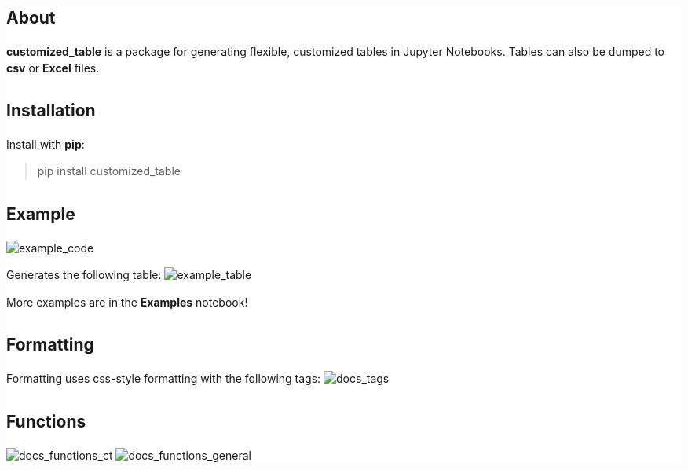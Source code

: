 ## About
__customized_table__ is a package for generating flexible, customized tables in Jupyter Notebooks. Tables can also be dumped to __csv__ or __Excel__ files.

## Installation
Install with __pip__:
> pip install customized_table

## Example
<img width="948" alt="example_code" src="https://user-images.githubusercontent.com/3829669/193196502-6a3cf08e-7afb-46af-8182-c5fb42f3e1a5.png">

Generates the following table:
<img width="880" alt="example_table" src="https://user-images.githubusercontent.com/3829669/193196520-bd4f21fe-a1fb-482f-8f15-94c8281ddc00.png">

More examples are in the __Examples__ notebook!

## Formatting
Formatting uses css-style formatting with the following tags:
<img width="1121" alt="docs_tags" src="https://user-images.githubusercontent.com/3829669/193196535-719fd900-f6e1-4ea9-a138-9e8e7149064c.png">

## Functions
<img width="1121" alt="docs_functions_ct" src="https://user-images.githubusercontent.com/3829669/193196552-bdedd22b-c238-4bd7-a184-623acd8a2710.png">

<img width="1121" alt="docs_functions_general" src="https://user-images.githubusercontent.com/3829669/193196566-c2327c5e-42f0-4c66-8957-1a680335c3ea.png">
